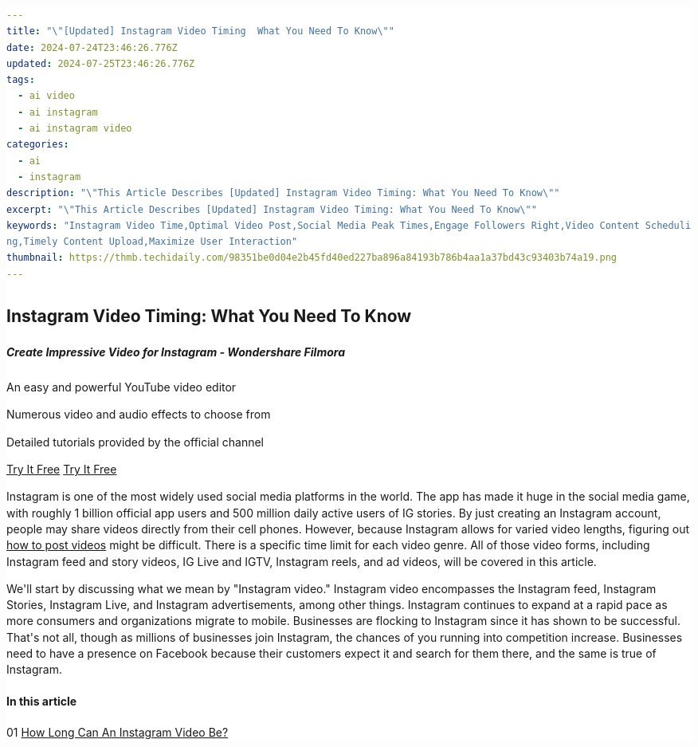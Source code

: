 ```yaml
---
title: "\"[Updated] Instagram Video Timing  What You Need To Know\""
date: 2024-07-24T23:46:26.776Z
updated: 2024-07-25T23:46:26.776Z
tags:
  - ai video
  - ai instagram
  - ai instagram video
categories:
  - ai
  - instagram
description: "\"This Article Describes [Updated] Instagram Video Timing: What You Need To Know\""
excerpt: "\"This Article Describes [Updated] Instagram Video Timing: What You Need To Know\""
keywords: "Instagram Video Time,Optimal Video Post,Social Media Peak Times,Engage Followers Right,Video Content Scheduling,Timely Content Upload,Maximize User Interaction"
thumbnail: https://thmb.techidaily.com/98351be0d04e2b45fd40ed227ba896a84193b786b4aa1a37bd43c93403b74a19.png
---
```


## Instagram Video Timing: What You Need To Know

##### Create Impressive Video for Instagram - Wondershare Filmora

An easy and powerful YouTube video editor

Numerous video and audio effects to choose from

Detailed tutorials provided by the official channel

[Try It Free](https://tools.techidaily.com/wondershare/filmora/download/) [Try It Free](https://tools.techidaily.com/wondershare/filmora/download/)

Instagram is one of the most widely used social media platforms in the world. The app has made it huge in the social media game, with roughly 1 billion official app users and 500 million daily active users of IG stories. By just creating an Instagram account, people may share videos directly from their cell phones. However, because Instagram allows for varied video lengths, figuring out [how to post videos](https://tools.techidaily.com/wondershare/filmora/download/) might be difficult. There is a specific time limit for each video genre. All of those video forms, including Instagram feed and story videos, IG Live and IGTV, Instagram reels, and ad videos, will be covered in this article.

We'll start by discussing what we mean by "Instagram video." Instagram video encompasses the Instagram feed, Instagram Stories, Instagram Live, and Instagram advertisements, among other things. Instagram continues to expand at a rapid pace as more consumers and organizations migrate to mobile. Businesses are flocking to Instagram since it has shown to be successful. That's not all, though as millions of businesses join Instagram, the chances of you running into competition increase. Businesses need to have a presence on Facebook because their customers expect it and search for them there, and the same is true of Instagram.

#### In this article

01 [How Long Can An Instagram Video Be?](#part1)
